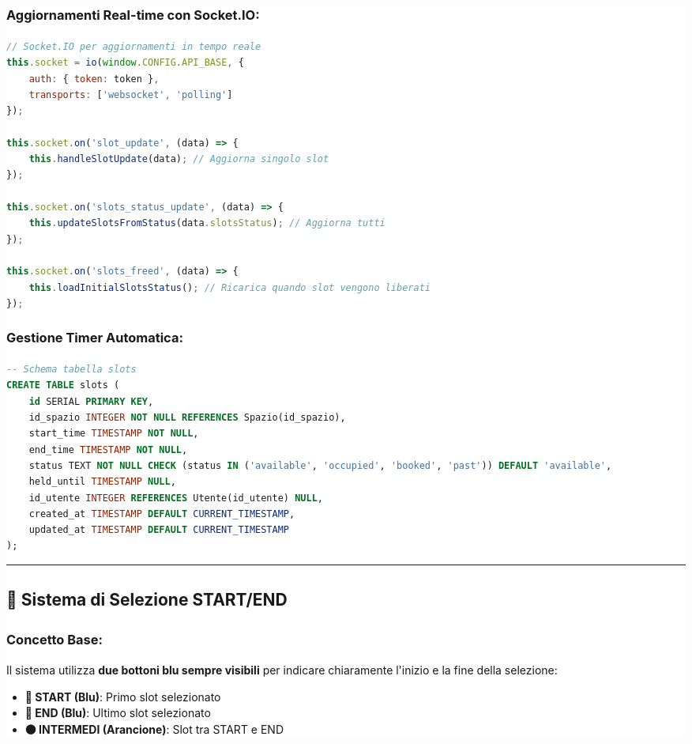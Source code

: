 ### **Aggiornamenti Real-time con Socket.IO:**

```javascript
// Socket.IO per aggiornamenti in tempo reale
this.socket = io(window.CONFIG.API_BASE, {
    auth: { token: token },
    transports: ['websocket', 'polling']
});

this.socket.on('slot_update', (data) => {
    this.handleSlotUpdate(data); // Aggiorna singolo slot
});

this.socket.on('slots_status_update', (data) => {
    this.updateSlotsFromStatus(data.slotsStatus); // Aggiorna tutti
});

this.socket.on('slots_freed', (data) => {
    this.loadInitialSlotsStatus(); // Ricarica quando slot vengono liberati
});
```

### **Gestione Timer Automatica:**

```sql
-- Schema tabella slots
CREATE TABLE slots (
    id SERIAL PRIMARY KEY,
    id_spazio INTEGER NOT NULL REFERENCES Spazio(id_spazio),
    start_time TIMESTAMP NOT NULL,
    end_time TIMESTAMP NOT NULL,
    status TEXT NOT NULL CHECK (status IN ('available', 'occupied', 'booked', 'past')) DEFAULT 'available',
    held_until TIMESTAMP NULL,
    id_utente INTEGER REFERENCES Utente(id_utente) NULL,
    created_at TIMESTAMP DEFAULT CURRENT_TIMESTAMP,
    updated_at TIMESTAMP DEFAULT CURRENT_TIMESTAMP
);
```

---

## 🎯 Sistema di Selezione START/END

### **Concetto Base:**

Il sistema utilizza **due bottoni blu sempre visibili** per indicare chiaramente l'inizio e la fine della selezione:

- **🔵 START (Blu)**: Primo slot selezionato
- **🔵 END (Blu)**: Ultimo slot selezionato  
- **🟠 INTERMEDI (Arancione)**: Slot tra START e END
